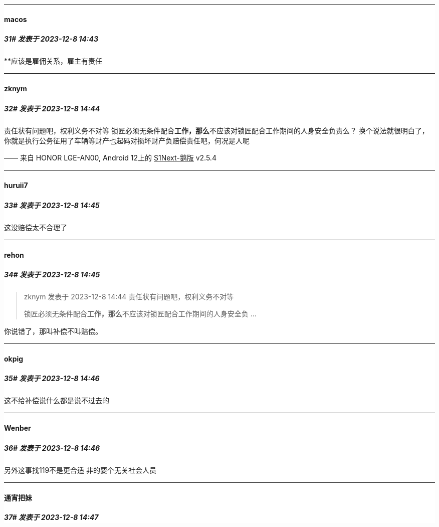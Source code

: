 
*****

####  macos  
##### 31#       发表于 2023-12-8 14:43

**应该是雇佣关系，雇主有责任

*****

####  zknym  
##### 32#       发表于 2023-12-8 14:44

责任状有问题吧，权利义务不对等
锁匠必须无条件配合**工作，那么**不应该对锁匠配合工作期间的人身安全负责么？
换个说法就很明白了，你就是执行公务征用了车辆等财产也起码对损坏财产负赔偿责任吧，何况是人呢

—— 来自 HONOR LGE-AN00, Android 12上的 [S1Next-鹅版](https://github.com/ykrank/S1-Next/releases) v2.5.4

*****

####  huruii7  
##### 33#       发表于 2023-12-8 14:45

这没赔偿太不合理了

*****

####  rehon  
##### 34#       发表于 2023-12-8 14:45

<blockquote>zknym 发表于 2023-12-8 14:44
责任状有问题吧，权利义务不对等

锁匠必须无条件配合**工作，那么**不应该对锁匠配合工作期间的人身安全负 ...</blockquote>
你说错了，那叫补偿不叫赔偿。

*****

####  okpig  
##### 35#       发表于 2023-12-8 14:46

这不给补偿说什么都是说不过去的

*****

####  Wenber  
##### 36#       发表于 2023-12-8 14:46

另外这事找119不是更合适 非的要个无关社会人员

*****

####  通宵把妹  
##### 37#       发表于 2023-12-8 14:47
